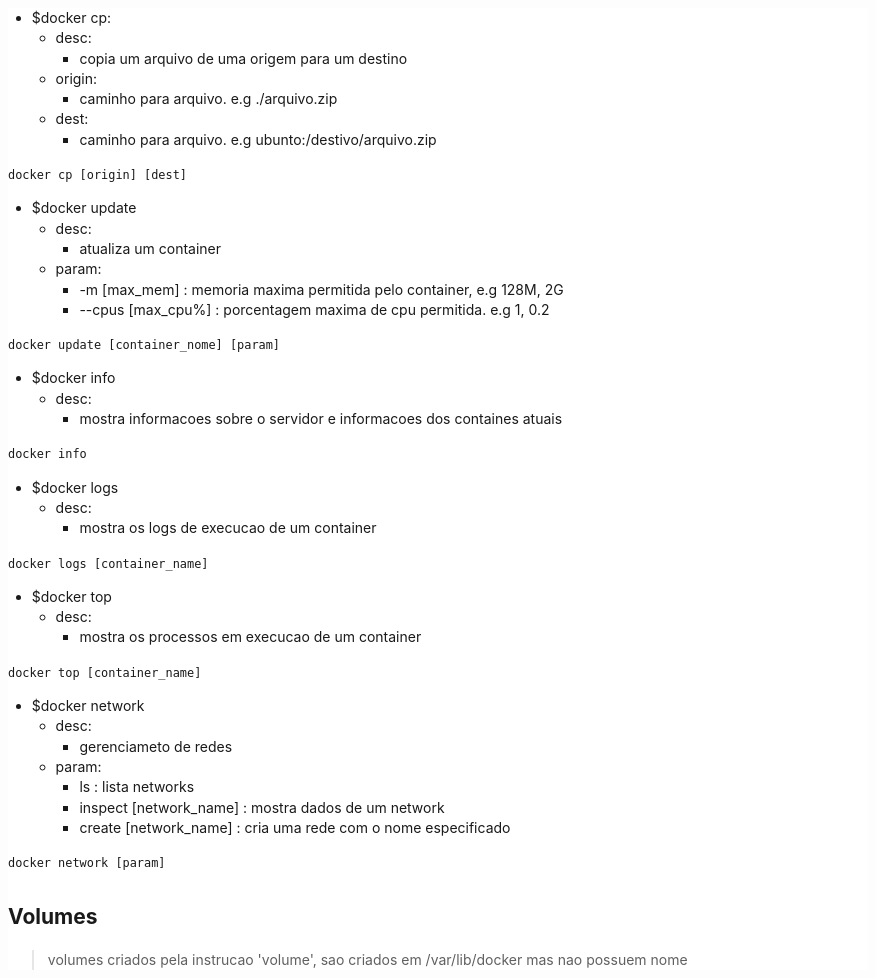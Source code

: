 - $docker cp:
	- desc:
		- copia um arquivo de uma origem para um destino
	- origin:
		- caminho para arquivo. e.g ./arquivo.zip
	- dest:
		- caminho para arquivo. e.g ubunto:/destivo/arquivo.zip
```
docker cp [origin] [dest]
```

- $docker update
	- desc:
		- atualiza um container 
	- param:
		- -m [max_mem] : memoria maxima permitida pelo container, e.g 128M, 2G
		- --cpus [max_cpu%] : porcentagem maxima de cpu permitida. e.g 1, 0.2
```
docker update [container_nome] [param]
```

- $docker info
	- desc:
		- mostra informacoes sobre o servidor e informacoes dos containes atuais
```docker 
docker info
```

- $docker logs
	- desc: 
		- mostra os logs de execucao de um container
```docker 
docker logs [container_name]
```

- $docker top
	- desc:
		- mostra os processos em execucao de um container
```docker 
docker top [container_name]
```

- $docker network
	- desc:
		- gerenciameto de redes
	- param:
		- ls : lista networks
		- inspect [network_name] : mostra dados de um network
		- create [network_name] : cria uma rede com o nome especificado
```docker 
docker network [param]
```

## Volumes
> volumes criados pela instrucao 'volume', sao criados em /var/lib/docker mas nao possuem nome
